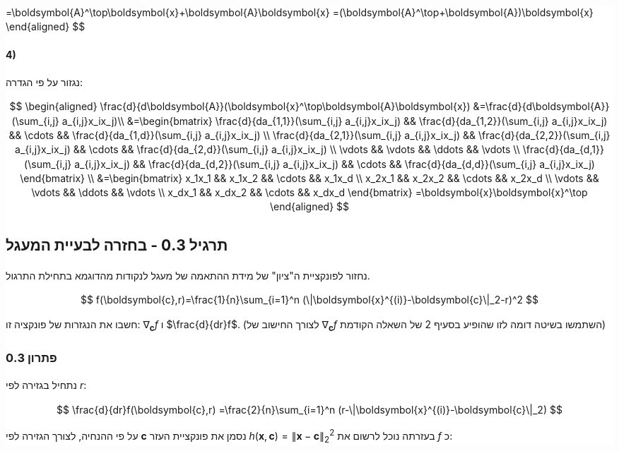 =\boldsymbol{A}^\top\boldsymbol{x}+\boldsymbol{A}\boldsymbol{x}
=(\boldsymbol{A}^\top+\boldsymbol{A})\boldsymbol{x}
\end{aligned}
$$

#### 4)

נגזור על פי הגדרה:

$$
\begin{aligned}
\frac{d}{d\boldsymbol{A}}(\boldsymbol{x}^\top\boldsymbol{A}\boldsymbol{x})
&=\frac{d}{d\boldsymbol{A}}(\sum_{i,j} a_{i,j}x_ix_j)\\
&=\begin{bmatrix}
\frac{d}{da_{1,1}}(\sum_{i,j} a_{i,j}x_ix_j) && \frac{d}{da_{1,2}}(\sum_{i,j} a_{i,j}x_ix_j) && \cdots && \frac{d}{da_{1,d}}(\sum_{i,j} a_{i,j}x_ix_j) \\
\frac{d}{da_{2,1}}(\sum_{i,j} a_{i,j}x_ix_j) && \frac{d}{da_{2,2}}(\sum_{i,j} a_{i,j}x_ix_j) && \cdots && \frac{d}{da_{2,d}}(\sum_{i,j} a_{i,j}x_ix_j) \\
\vdots && \vdots && \ddots && \vdots \\
\frac{d}{da_{d,1}}(\sum_{i,j} a_{i,j}x_ix_j) && \frac{d}{da_{d,2}}(\sum_{i,j} a_{i,j}x_ix_j) && \cdots && \frac{d}{da_{d,d}}(\sum_{i,j} a_{i,j}x_ix_j)
\end{bmatrix} \\
&=\begin{bmatrix}
x_1x_1 && x_1x_2 && \cdots && x_1x_d \\
x_2x_1 && x_2x_2 && \cdots && x_2x_d \\
\vdots && \vdots && \ddots && \vdots \\
x_dx_1 && x_dx_2 && \cdots && x_dx_d
\end{bmatrix}
=\boldsymbol{x}\boldsymbol{x}^\top
\end{aligned}
$$

## תרגיל 0.3 - בחזרה לבעיית המעגל

נחזור לפונקציית ה"ציון" של מידת ההתאמה של מעגל לנקודות מהדוגמא בתחילת התרגול.

$$
f(\boldsymbol{c},r)=\frac{1}{n}\sum_{i=1}^n (\|\boldsymbol{x}^{(i)}-\boldsymbol{c}\|_2-r)^2
$$

חשבו את הנגזרות של פונקציה זו: $\nabla_{\boldsymbol{c}}f$ ו $\frac{d}{dr}f$.
(לצורך החישוב של $\nabla_{\boldsymbol{c}}f$ השתמשו בשיטה דומה לזו שהופיע בסעיף 2 של השאלה הקודמת)

### פתרון 0.3

נתחיל בגזירה לפי $r$:

$$
\frac{d}{dr}f(\boldsymbol{c},r)
=\frac{2}{n}\sum_{i=1}^n (r-\|\boldsymbol{x}^{(i)}-\boldsymbol{c}\|_2)
$$

על פי ההנחיה, לצורך הגזירה לפי $\boldsymbol{c}$ נסמן את פונקציית העזר $h(\boldsymbol{x},\boldsymbol{c})=\|\boldsymbol{x}-\boldsymbol{c}\|_2^2$ בעזרתה נוכל לרשום את $f$ כ:
